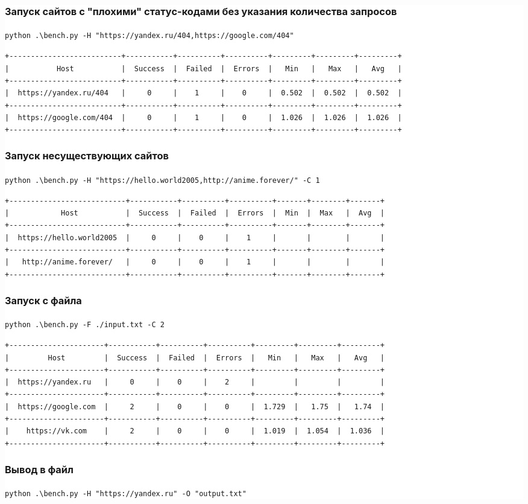 ### Запуск сайтов с "плохими" статус-кодами без указания количества запросов

```console
python .\bench.py -H "https://yandex.ru/404,https://google.com/404"
```

```text
+--------------------------+-----------+----------+----------+---------+---------+---------+
|           Host           |  Success  |  Failed  |  Errors  |   Min   |   Max   |   Avg   |
+--------------------------+-----------+----------+----------+---------+---------+---------+
|  https://yandex.ru/404   |     0     |    1     |    0     |  0.502  |  0.502  |  0.502  |
+--------------------------+-----------+----------+----------+---------+---------+---------+
|  https://google.com/404  |     0     |    1     |    0     |  1.026  |  1.026  |  1.026  |
+--------------------------+-----------+----------+----------+---------+---------+---------+
```

### Запуск несуществующих сайтов

```console
python .\bench.py -H "https://hello.world2005,http://anime.forever/" -C 1
```

```text
+---------------------------+-----------+----------+----------+-------+--------+-------+
|            Host           |  Success  |  Failed  |  Errors  |  Min  |  Max   |  Avg  |
+---------------------------+-----------+----------+----------+-------+--------+-------+
|  https://hello.world2005  |     0     |    0     |    1     |       |        |       |
+---------------------------+-----------+----------+----------+-------+--------+-------+
|   http://anime.forever/   |     0     |    0     |    1     |       |        |       |
+---------------------------+-----------+----------+----------+-------+--------+-------+
```

### Запуск с файла

```console
python .\bench.py -F ./input.txt -C 2
```

```text
+----------------------+-----------+----------+----------+---------+---------+---------+
|         Host         |  Success  |  Failed  |  Errors  |   Min   |   Max   |   Avg   |
+----------------------+-----------+----------+----------+---------+---------+---------+
|  https://yandex.ru   |     0     |    0     |    2     |         |         |         |
+----------------------+-----------+----------+----------+---------+---------+---------+
|  https://google.com  |     2     |    0     |    0     |  1.729  |   1.75  |   1.74  |
+----------------------+-----------+----------+----------+---------+---------+---------+
|    https://vk.com    |     2     |    0     |    0     |  1.019  |  1.054  |  1.036  |
+----------------------+-----------+----------+----------+---------+---------+---------+
```

### Вывод в файл

```console
python .\bench.py -H "https://yandex.ru" -O "output.txt"
```
